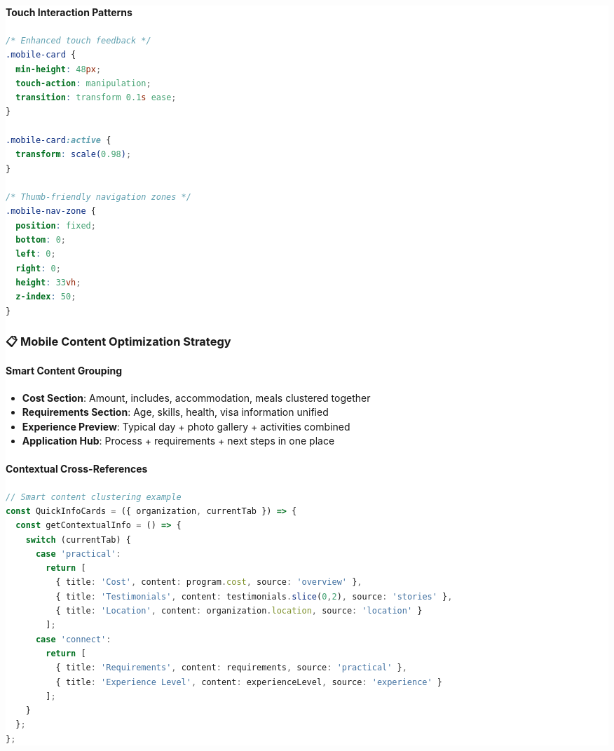 #### **Touch Interaction Patterns**
```css
/* Enhanced touch feedback */
.mobile-card {
  min-height: 48px;
  touch-action: manipulation;
  transition: transform 0.1s ease;
}

.mobile-card:active {
  transform: scale(0.98);
}

/* Thumb-friendly navigation zones */
.mobile-nav-zone {
  position: fixed;
  bottom: 0;
  left: 0;
  right: 0;
  height: 33vh;
  z-index: 50;
}
```

### **📋 Mobile Content Optimization Strategy**

#### **Smart Content Grouping**
- **Cost Section**: Amount, includes, accommodation, meals clustered together
- **Requirements Section**: Age, skills, health, visa information unified
- **Experience Preview**: Typical day + photo gallery + activities combined
- **Application Hub**: Process + requirements + next steps in one place

#### **Contextual Cross-References**
```typescript
// Smart content clustering example
const QuickInfoCards = ({ organization, currentTab }) => {
  const getContextualInfo = () => {
    switch (currentTab) {
      case 'practical':
        return [
          { title: 'Cost', content: program.cost, source: 'overview' },
          { title: 'Testimonials', content: testimonials.slice(0,2), source: 'stories' },
          { title: 'Location', content: organization.location, source: 'location' }
        ];
      case 'connect':
        return [
          { title: 'Requirements', content: requirements, source: 'practical' },
          { title: 'Experience Level', content: experienceLevel, source: 'experience' }
        ];
    }
  };
};
```

